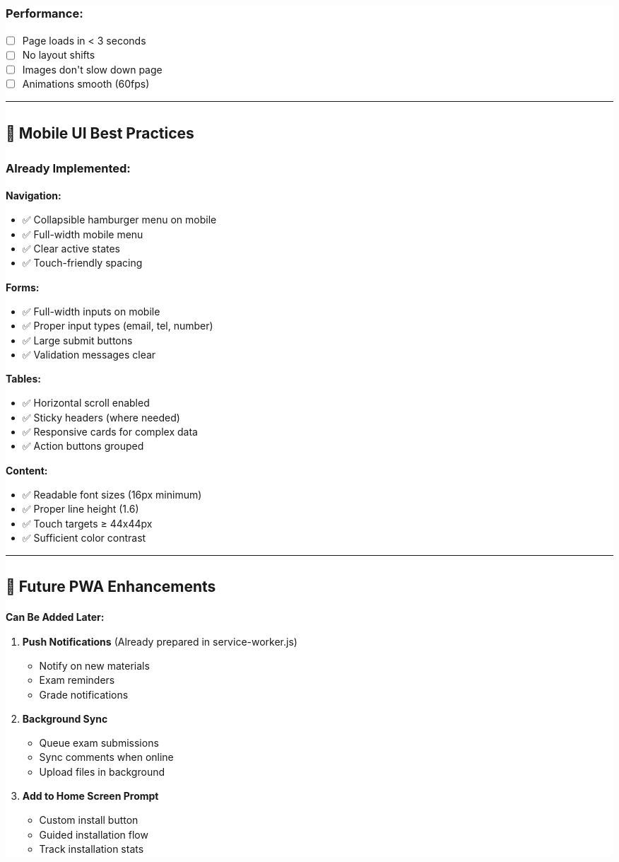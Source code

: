### **Performance:**
- [ ] Page loads in < 3 seconds
- [ ] No layout shifts
- [ ] Images don't slow down page
- [ ] Animations smooth (60fps)

---

## 🎨 Mobile UI Best Practices

### **Already Implemented:**

**Navigation:**
- ✅ Collapsible hamburger menu on mobile
- ✅ Full-width mobile menu
- ✅ Clear active states
- ✅ Touch-friendly spacing

**Forms:**
- ✅ Full-width inputs on mobile
- ✅ Proper input types (email, tel, number)
- ✅ Large submit buttons
- ✅ Validation messages clear

**Tables:**
- ✅ Horizontal scroll enabled
- ✅ Sticky headers (where needed)
- ✅ Responsive cards for complex data
- ✅ Action buttons grouped

**Content:**
- ✅ Readable font sizes (16px minimum)
- ✅ Proper line height (1.6)
- ✅ Touch targets ≥ 44x44px
- ✅ Sufficient color contrast

---

## 🔮 Future PWA Enhancements

**Can Be Added Later:**

1. **Push Notifications** (Already prepared in service-worker.js)
   - Notify on new materials
   - Exam reminders
   - Grade notifications

2. **Background Sync**
   - Queue exam submissions
   - Sync comments when online
   - Upload files in background

3. **Add to Home Screen Prompt**
   - Custom install button
   - Guided installation flow
   - Track installation stats
